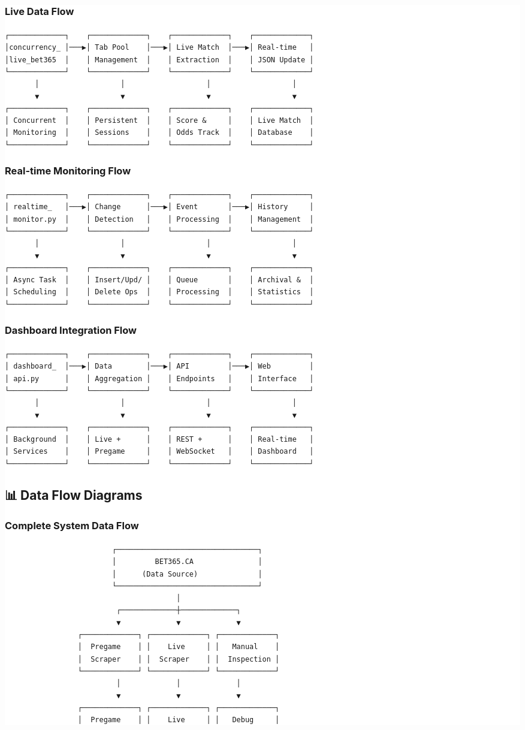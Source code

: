 ### Live Data Flow

```
┌─────────────┐    ┌─────────────┐    ┌─────────────┐    ┌─────────────┐
│concurrency_ │───▶│ Tab Pool    │───▶│ Live Match  │───▶│ Real-time   │
│live_bet365  │    │ Management  │    │ Extraction  │    │ JSON Update │
└─────────────┘    └─────────────┘    └─────────────┘    └─────────────┘
       │                   │                   │                   │
       ▼                   ▼                   ▼                   ▼
┌─────────────┐    ┌─────────────┐    ┌─────────────┐    ┌─────────────┐
│ Concurrent  │    │ Persistent  │    │ Score &     │    │ Live Match  │
│ Monitoring  │    │ Sessions    │    │ Odds Track  │    │ Database    │
└─────────────┘    └─────────────┘    └─────────────┘    └─────────────┘
```

### Real-time Monitoring Flow

```
┌─────────────┐    ┌─────────────┐    ┌─────────────┐    ┌─────────────┐
│ realtime_   │───▶│ Change      │───▶│ Event       │───▶│ History     │
│ monitor.py  │    │ Detection   │    │ Processing  │    │ Management  │
└─────────────┘    └─────────────┘    └─────────────┘    └─────────────┘
       │                   │                   │                   │
       ▼                   ▼                   ▼                   ▼
┌─────────────┐    ┌─────────────┐    ┌─────────────┐    ┌─────────────┐
│ Async Task  │    │ Insert/Upd/ │    │ Queue       │    │ Archival &  │
│ Scheduling  │    │ Delete Ops  │    │ Processing  │    │ Statistics  │
└─────────────┘    └─────────────┘    └─────────────┘    └─────────────┘
```

### Dashboard Integration Flow

```
┌─────────────┐    ┌─────────────┐    ┌─────────────┐    ┌─────────────┐
│ dashboard_  │───▶│ Data        │───▶│ API         │───▶│ Web         │
│ api.py      │    │ Aggregation │    │ Endpoints   │    │ Interface   │
└─────────────┘    └─────────────┘    └─────────────┘    └─────────────┘
       │                   │                   │                   │
       ▼                   ▼                   ▼                   ▼
┌─────────────┐    ┌─────────────┐    ┌─────────────┐    ┌─────────────┐
│ Background  │    │ Live +      │    │ REST +      │    │ Real-time   │
│ Services    │    │ Pregame     │    │ WebSocket   │    │ Dashboard   │
└─────────────┘    └─────────────┘    └─────────────┘    └─────────────┘
```

## 📊 Data Flow Diagrams

### Complete System Data Flow

```
                         ┌─────────────────────────────────┐
                         │         BET365.CA               │
                         │      (Data Source)              │
                         └─────────────────────────────────┘
                                        │
                          ┌─────────────┼─────────────┐
                          ▼             ▼             ▼
                 ┌─────────────┐ ┌─────────────┐ ┌─────────────┐
                 │  Pregame    │ │    Live     │ │   Manual    │
                 │  Scraper    │ │  Scraper    │ │  Inspection │
                 └─────────────┘ └─────────────┘ └─────────────┘
                          │             │             │
                          ▼             ▼             ▼
                 ┌─────────────┐ ┌─────────────┐ ┌─────────────┐
                 │  Pregame    │ │    Live     │ │   Debug     │
```